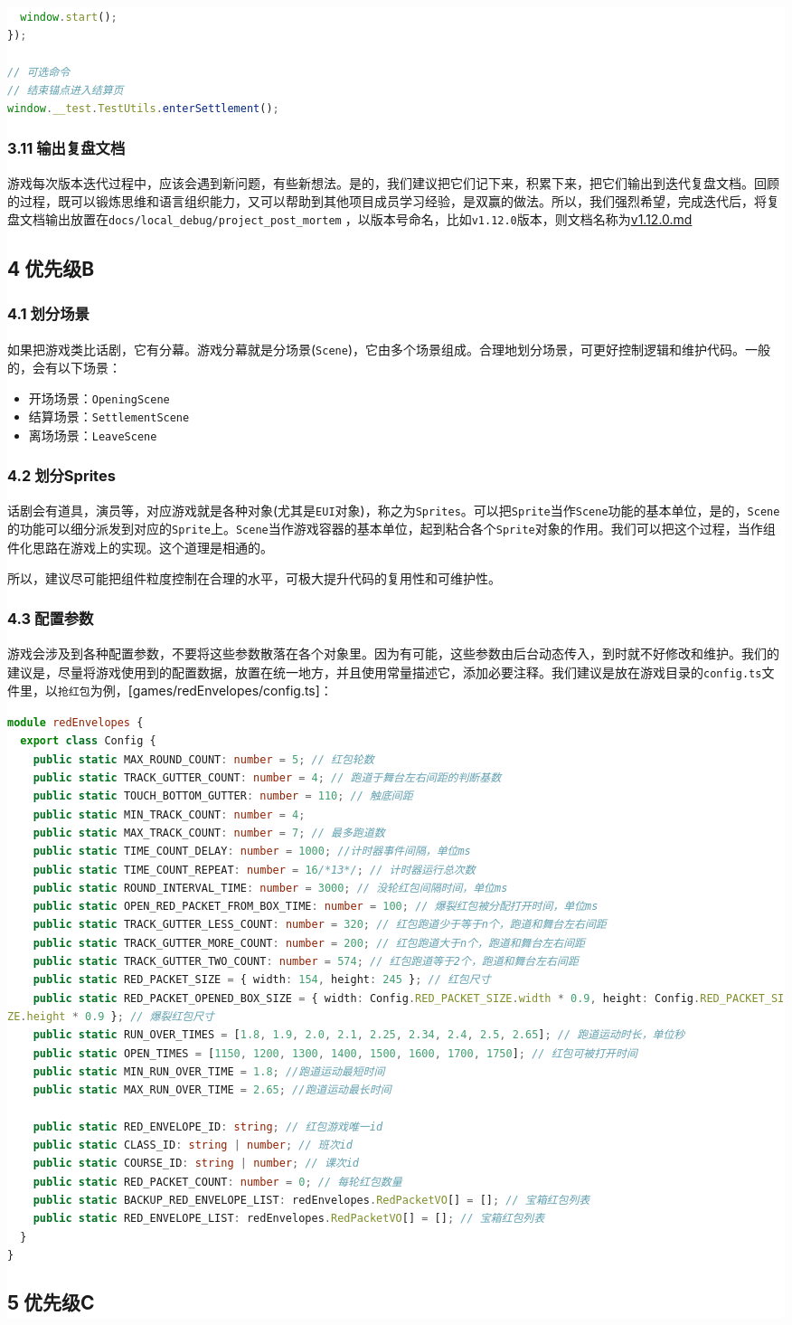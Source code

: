 ```ts
  window.start();
});

// 可选命令
// 结束锚点进入结算页
window.__test.TestUtils.enterSettlement();
```
### 3.11 输出复盘文档
游戏每次版本迭代过程中，应该会遇到新问题，有些新想法。是的，我们建议把它们记下来，积累下来，把它们输出到迭代复盘文档。回顾的过程，既可以锻炼思维和语言组织能力，又可以帮助到其他项目成员学习经验，是双赢的做法。所以，我们强烈希望，完成迭代后，将复盘文档输出放置在`docs/local_debug/project_post_mortem`
，以版本号命名，比如`v1.12.0`版本，则文档名称为[v1.12.0.md](./project_post_mortem/v1.12.0.md)
## 4 优先级B
### 4.1 划分场景
如果把游戏类比话剧，它有分幕。游戏分幕就是分场景(`Scene`)，它由多个场景组成。合理地划分场景，可更好控制逻辑和维护代码。一般的，会有以下场景：

- 开场场景：`OpeningScene`
- 结算场景：`SettlementScene`
- 离场场景：`LeaveScene`
### 4.2 划分Sprites
话剧会有道具，演员等，对应游戏就是各种对象(尤其是`EUI`对象)，称之为`Sprites`。可以把`Sprite`当作`Scene`功能的基本单位，是的，`Scene`的功能可以细分派发到对应的`Sprite`上。`Scene`当作游戏容器的基本单位，起到粘合各个`Sprite`对象的作用。我们可以把这个过程，当作组件化思路在游戏上的实现。这个道理是相通的。

所以，建议尽可能把组件粒度控制在合理的水平，可极大提升代码的复用性和可维护性。
### 4.3 配置参数
游戏会涉及到各种配置参数，不要将这些参数散落在各个对象里。因为有可能，这些参数由后台动态传入，到时就不好修改和维护。我们的建议是，尽量将游戏使用到的配置数据，放置在统一地方，并且使用常量描述它，添加必要注释。我们建议是放在游戏目录的`config.ts`文件里，以`抢红包`为例，[games/redEnvelopes/config.ts]：

```ts
module redEnvelopes {
  export class Config {
    public static MAX_ROUND_COUNT: number = 5; // 红包轮数
    public static TRACK_GUTTER_COUNT: number = 4; // 跑道于舞台左右间距的判断基数
    public static TOUCH_BOTTOM_GUTTER: number = 110; // 触底间距
    public static MIN_TRACK_COUNT: number = 4;
    public static MAX_TRACK_COUNT: number = 7; // 最多跑道数
    public static TIME_COUNT_DELAY: number = 1000; //计时器事件间隔，单位ms
    public static TIME_COUNT_REPEAT: number = 16/*13*/; // 计时器运行总次数
    public static ROUND_INTERVAL_TIME: number = 3000; // 没轮红包间隔时间，单位ms
    public static OPEN_RED_PACKET_FROM_BOX_TIME: number = 100; // 爆裂红包被分配打开时间，单位ms
    public static TRACK_GUTTER_LESS_COUNT: number = 320; // 红包跑道少于等于n个，跑道和舞台左右间距
    public static TRACK_GUTTER_MORE_COUNT: number = 200; // 红包跑道大于n个，跑道和舞台左右间距
    public static TRACK_GUTTER_TWO_COUNT: number = 574; // 红包跑道等于2个，跑道和舞台左右间距
    public static RED_PACKET_SIZE = { width: 154, height: 245 }; // 红包尺寸
    public static RED_PACKET_OPENED_BOX_SIZE = { width: Config.RED_PACKET_SIZE.width * 0.9, height: Config.RED_PACKET_SIZE.height * 0.9 }; // 爆裂红包尺寸
    public static RUN_OVER_TIMES = [1.8, 1.9, 2.0, 2.1, 2.25, 2.34, 2.4, 2.5, 2.65]; // 跑道运动时长，单位秒
    public static OPEN_TIMES = [1150, 1200, 1300, 1400, 1500, 1600, 1700, 1750]; // 红包可被打开时间
    public static MIN_RUN_OVER_TIME = 1.8; //跑道运动最短时间
    public static MAX_RUN_OVER_TIME = 2.65; //跑道运动最长时间

    public static RED_ENVELOPE_ID: string; // 红包游戏唯一id
    public static CLASS_ID: string | number; // 班次id
    public static COURSE_ID: string | number; // 课次id
    public static RED_PACKET_COUNT: number = 0; // 每轮红包数量
    public static BACKUP_RED_ENVELOPE_LIST: redEnvelopes.RedPacketVO[] = []; // 宝箱红包列表
    public static RED_ENVELOPE_LIST: redEnvelopes.RedPacketVO[] = []; // 宝箱红包列表
  }
}
```
## 5 优先级C

[Config.redEnvelopes]: {